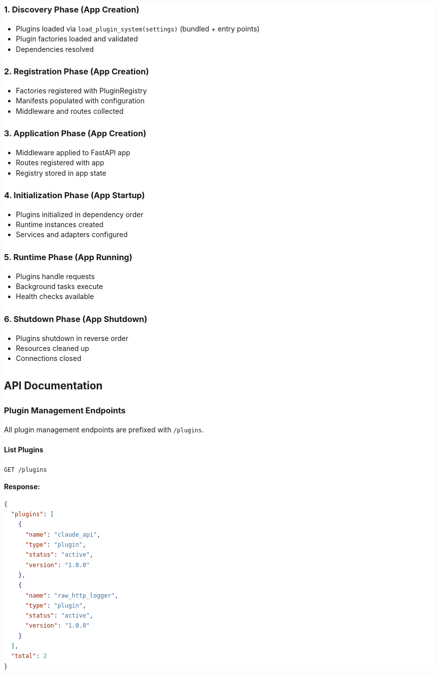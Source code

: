 ### 1. Discovery Phase (App Creation)
- Plugins loaded via `load_plugin_system(settings)` (bundled + entry points)
- Plugin factories loaded and validated
- Dependencies resolved

### 2. Registration Phase (App Creation)
- Factories registered with PluginRegistry
- Manifests populated with configuration
- Middleware and routes collected

### 3. Application Phase (App Creation)
- Middleware applied to FastAPI app
- Routes registered with app
- Registry stored in app state

### 4. Initialization Phase (App Startup)
- Plugins initialized in dependency order
- Runtime instances created
- Services and adapters configured

### 5. Runtime Phase (App Running)
- Plugins handle requests
- Background tasks execute
- Health checks available

### 6. Shutdown Phase (App Shutdown)
- Plugins shutdown in reverse order
- Resources cleaned up
- Connections closed

## API Documentation

### Plugin Management Endpoints

All plugin management endpoints are prefixed with `/plugins`.

#### List Plugins
```http
GET /plugins
```

**Response:**
```json
{
  "plugins": [
    {
      "name": "claude_api",
      "type": "plugin",
      "status": "active",
      "version": "1.0.0"
    },
    {
      "name": "raw_http_logger",
      "type": "plugin",
      "status": "active",
      "version": "1.0.0"
    }
  ],
  "total": 2
}
```
